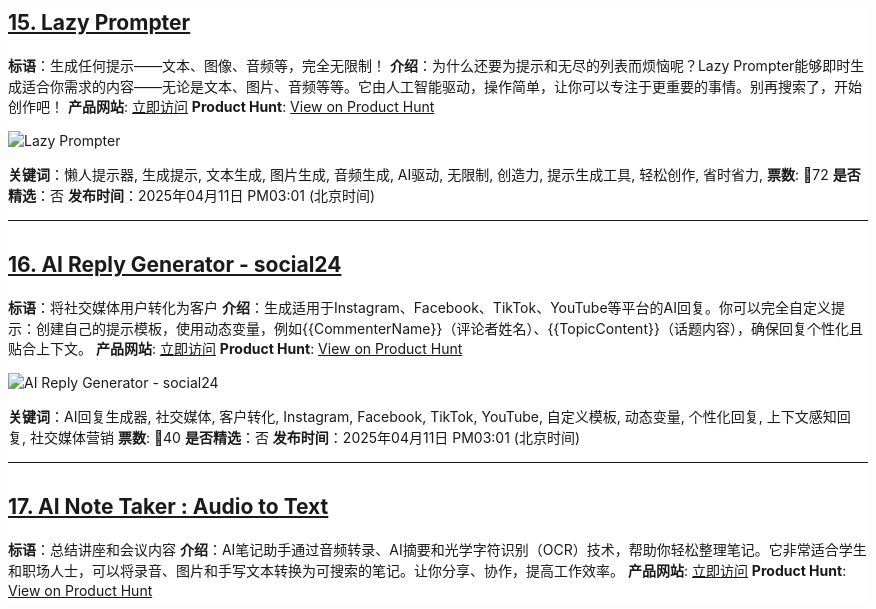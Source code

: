 ## [15. Lazy Prompter](https://www.producthunt.com/posts/lazy-prompter?utm_campaign=producthunt-api&utm_medium=api-v2&utm_source=Application%3A+dailyhot+%28ID%3A+133367%29)
**标语**：生成任何提示——文本、图像、音频等，完全无限制！
**介绍**：为什么还要为提示和无尽的列表而烦恼呢？Lazy Prompter能够即时生成适合你需求的内容——无论是文本、图片、音频等等。它由人工智能驱动，操作简单，让你可以专注于更重要的事情。别再搜索了，开始创作吧！
**产品网站**: [立即访问](https://www.producthunt.com/r/SLGKNMJDQ4HGNW?utm_campaign=producthunt-api&utm_medium=api-v2&utm_source=Application%3A+dailyhot+%28ID%3A+133367%29)
**Product Hunt**: [View on Product Hunt](https://www.producthunt.com/posts/lazy-prompter?utm_campaign=producthunt-api&utm_medium=api-v2&utm_source=Application%3A+dailyhot+%28ID%3A+133367%29)

![Lazy Prompter]()

**关键词**：懒人提示器, 生成提示, 文本生成, 图片生成, 音频生成, AI驱动, 无限制, 创造力, 提示生成工具, 轻松创作, 省时省力,
**票数**: 🔺72
**是否精选**：否
**发布时间**：2025年04月11日 PM03:01 (北京时间)

---

## [16. AI Reply Generator - social24](https://www.producthunt.com/posts/ai-reply-generator-social24?utm_campaign=producthunt-api&utm_medium=api-v2&utm_source=Application%3A+dailyhot+%28ID%3A+133367%29)
**标语**：将社交媒体用户转化为客户
**介绍**：生成适用于Instagram、Facebook、TikTok、YouTube等平台的AI回复。你可以完全自定义提示：创建自己的提示模板，使用动态变量，例如{{CommenterName}}（评论者姓名）、{{TopicContent}}（话题内容），确保回复个性化且贴合上下文。
**产品网站**: [立即访问](https://www.producthunt.com/r/NSPLLKQWQNEVC3?utm_campaign=producthunt-api&utm_medium=api-v2&utm_source=Application%3A+dailyhot+%28ID%3A+133367%29)
**Product Hunt**: [View on Product Hunt](https://www.producthunt.com/posts/ai-reply-generator-social24?utm_campaign=producthunt-api&utm_medium=api-v2&utm_source=Application%3A+dailyhot+%28ID%3A+133367%29)

![AI Reply Generator - social24]()

**关键词**：AI回复生成器, 社交媒体, 客户转化, Instagram, Facebook, TikTok, YouTube, 自定义模板, 动态变量, 个性化回复, 上下文感知回复, 社交媒体营销
**票数**: 🔺40
**是否精选**：否
**发布时间**：2025年04月11日 PM03:01 (北京时间)

---

## [17. AI Note Taker : Audio to Text ](https://www.producthunt.com/posts/ai-note-taker-audio-to-text?utm_campaign=producthunt-api&utm_medium=api-v2&utm_source=Application%3A+dailyhot+%28ID%3A+133367%29)
**标语**：总结讲座和会议内容
**介绍**：AI笔记助手通过音频转录、AI摘要和光学字符识别（OCR）技术，帮助你轻松整理笔记。它非常适合学生和职场人士，可以将录音、图片和手写文本转换为可搜索的笔记。让你分享、协作，提高工作效率。
**产品网站**: [立即访问](https://www.producthunt.com/r/M2LON3EYLLLZ64?utm_campaign=producthunt-api&utm_medium=api-v2&utm_source=Application%3A+dailyhot+%28ID%3A+133367%29)
**Product Hunt**: [View on Product Hunt](https://www.producthunt.com/posts/ai-note-taker-audio-to-text?utm_campaign=producthunt-api&utm_medium=api-v2&utm_source=Application%3A+dailyhot+%28ID%3A+133367%29)
